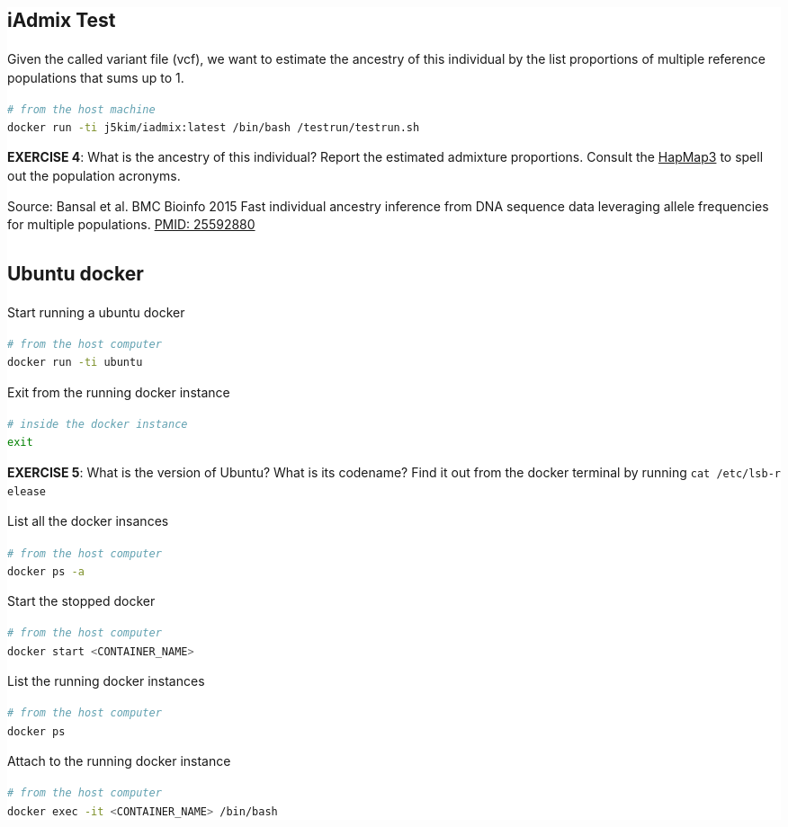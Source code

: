 
## iAdmix Test
Given the called variant file (vcf), we want to estimate the ancestry of this individual by the list proportions of multiple reference populations that sums up to 1.
```bash
# from the host machine
docker run -ti j5kim/iadmix:latest /bin/bash /testrun/testrun.sh
```

**EXERCISE 4**: What is the ancestry of this individual? Report the estimated admixture proportions.
Consult the [HapMap3](http://www.sanger.ac.uk/resources/downloads/human/hapmap3.html) to spell out the population acronyms.

Source: Bansal et al. BMC Bioinfo 2015
Fast individual ancestry inference from DNA sequence data leveraging allele frequencies for multiple populations. [PMID: 25592880](https://www.ncbi.nlm.nih.gov/pubmed/25592880)

## Ubuntu docker
Start running a ubuntu docker
```bash
# from the host computer
docker run -ti ubuntu
```

Exit from the running docker instance
```bash
# inside the docker instance
exit
```



**EXERCISE 5**: What is the version of Ubuntu? What is its codename?
Find it out from the docker terminal by running ```cat /etc/lsb-release```

List all the docker insances
```bash
# from the host computer
docker ps -a
```

Start the stopped docker
```bash
# from the host computer
docker start <CONTAINER_NAME>
```

List the running docker instances
```bash
# from the host computer
docker ps
```

Attach to the running docker instance
```bash
# from the host computer
docker exec -it <CONTAINER_NAME> /bin/bash
```
